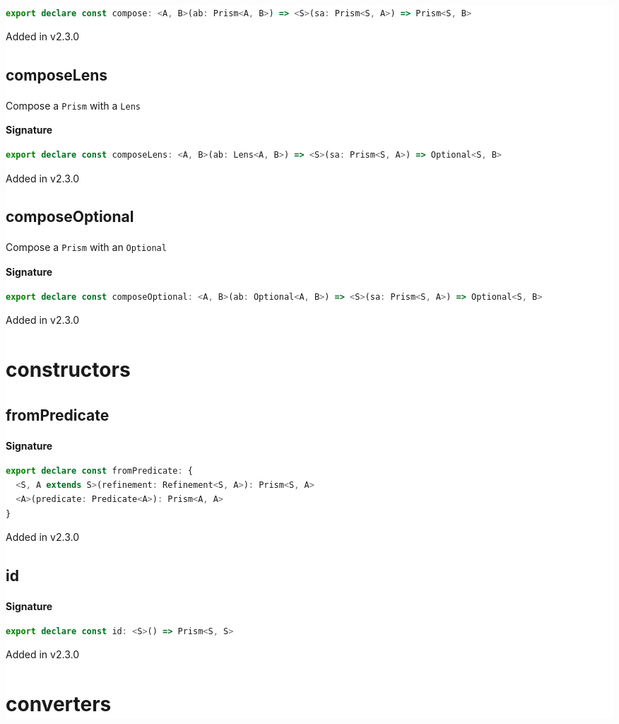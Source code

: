 ```ts
export declare const compose: <A, B>(ab: Prism<A, B>) => <S>(sa: Prism<S, A>) => Prism<S, B>
```

Added in v2.3.0

## composeLens

Compose a `Prism` with a `Lens`

**Signature**

```ts
export declare const composeLens: <A, B>(ab: Lens<A, B>) => <S>(sa: Prism<S, A>) => Optional<S, B>
```

Added in v2.3.0

## composeOptional

Compose a `Prism` with an `Optional`

**Signature**

```ts
export declare const composeOptional: <A, B>(ab: Optional<A, B>) => <S>(sa: Prism<S, A>) => Optional<S, B>
```

Added in v2.3.0

# constructors

## fromPredicate

**Signature**

```ts
export declare const fromPredicate: {
  <S, A extends S>(refinement: Refinement<S, A>): Prism<S, A>
  <A>(predicate: Predicate<A>): Prism<A, A>
}
```

Added in v2.3.0

## id

**Signature**

```ts
export declare const id: <S>() => Prism<S, S>
```

Added in v2.3.0

# converters

